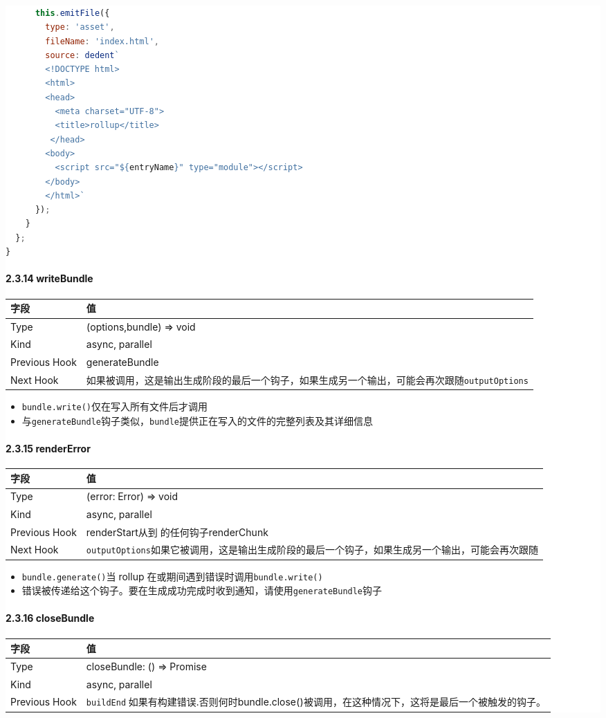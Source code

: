 ```javascript
      this.emitFile({
        type: 'asset',
        fileName: 'index.html',
        source: dedent`
        <!DOCTYPE html>
        <html>
        <head>
          <meta charset="UTF-8">
          <title>rollup</title>
         </head>
        <body>
          <script src="${entryName}" type="module"></script>
        </body>
        </html>`
      });
    }
  };
}
```

 #### 2.3.14 writeBundle 

|字段|值|
|:---|:---|
|Type|(options,bundle) => void|
|Kind|async, parallel|
|Previous Hook|generateBundle|
|Next Hook|如果被调用，这是输出生成阶段的最后一个钩子，如果生成另一个输出，可能会再次跟随`outputOptions`|

* `bundle.write()`仅在写入所有文件后才调用
* 与`generateBundle`钩子类似，`bundle`提供正在写入的文件的完整列表及其详细信息

 #### 2.3.15 renderError 

|字段|值|
|:---|:---|
|Type|(error: Error) => void|
|Kind|async, parallel|
|Previous Hook|renderStart从到 的任何钩子renderChunk|
|Next Hook|`outputOptions`如果它被调用，这是输出生成阶段的最后一个钩子，如果生成另一个输出，可能会再次跟随|

* `bundle.generate()`当 rollup 在或期间遇到错误时调用`bundle.write()`
* 错误被传递给这个钩子。要在生成成功完成时收到通知，请使用`generateBundle`钩子

 #### 2.3.16 closeBundle 

|字段|值|
|:---|:---|
|Type|closeBundle: () => Promise|void|
|Kind|async, parallel|
|Previous Hook|`buildEnd` 如果有构建错误.否则何时bundle.close()被调用，在这种情况下，这将是最后一个被触发的钩子。|
